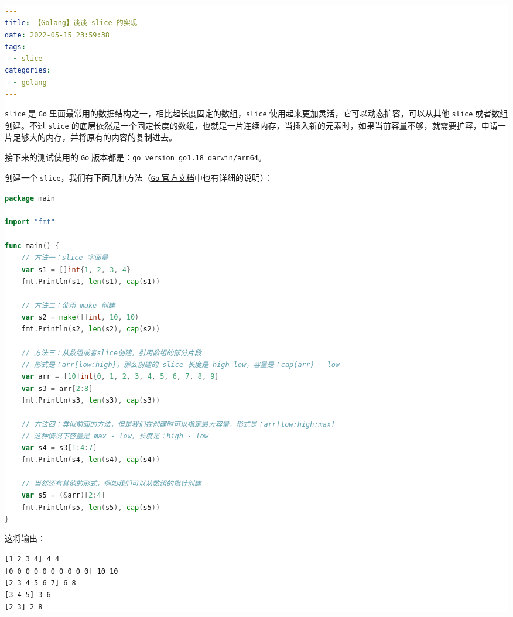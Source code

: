```yaml
---
title: 【Golang】谈谈 slice 的实现
date: 2022-05-15 23:59:38
tags:
  - slice
categories:
  - golang
---
```


`slice` 是 `Go` 里面最常用的数据结构之一，相比起长度固定的数组，`slice` 使用起来更加灵活，它可以动态扩容，可以从其他 `slice` 或者数组创建。不过 `slice` 的底层依然是一个固定长度的数组，也就是一片连续内存，当插入新的元素时，如果当前容量不够，就需要扩容，申请一片足够大的内存，并将原有的内容的复制进去。

接下来的测试使用的 `Go` 版本都是：`go version go1.18 darwin/arm64`。

创建一个 `slice`，我们有下面几种方法（[`Go` 官方文档](https://go.dev/ref/spec#Slice_expressions)中也有详细的说明）：

```go
package main

import "fmt"

func main() {
	// 方法一：slice 字面量
	var s1 = []int{1, 2, 3, 4}
	fmt.Println(s1, len(s1), cap(s1))

	// 方法二：使用 make 创建
	var s2 = make([]int, 10, 10)
	fmt.Println(s2, len(s2), cap(s2))

	// 方法三：从数组或者slice创建，引用数组的部分片段
	// 形式是：arr[low:high]，那么创建的 slice 长度是 high-low，容量是：cap(arr) - low
	var arr = [10]int{0, 1, 2, 3, 4, 5, 6, 7, 8, 9}
	var s3 = arr[2:8]
	fmt.Println(s3, len(s3), cap(s3))

	// 方法四：类似前面的方法，但是我们在创建时可以指定最大容量，形式是：arr[low:high:max]
	// 这种情况下容量是 max - low，长度是：high - low
	var s4 = s3[1:4:7]
	fmt.Println(s4, len(s4), cap(s4))

	// 当然还有其他的形式，例如我们可以从数组的指针创建
	var s5 = (&arr)[2:4]
	fmt.Println(s5, len(s5), cap(s5))
}
```

这将输出：

    [1 2 3 4] 4 4
    [0 0 0 0 0 0 0 0 0 0] 10 10
    [2 3 4 5 6 7] 6 8
    [3 4 5] 3 6
    [2 3] 2 8
